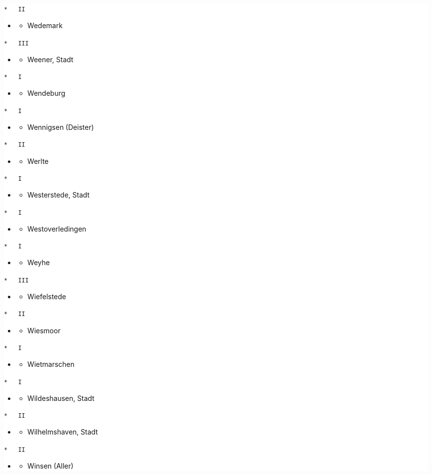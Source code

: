     *   II


*    *   Wedemark

    *   III


*    *   Weener, Stadt

    *   I


*    *   Wendeburg

    *   I


*    *   Wennigsen (Deister)

    *   II


*    *   Werlte

    *   I


*    *   Westerstede, Stadt

    *   I


*    *   Westoverledingen

    *   I


*    *   Weyhe

    *   III


*    *   Wiefelstede

    *   II


*    *   Wiesmoor

    *   I


*    *   Wietmarschen

    *   I


*    *   Wildeshausen, Stadt

    *   II


*    *   Wilhelmshaven, Stadt

    *   II


*    *   Winsen (Aller)
